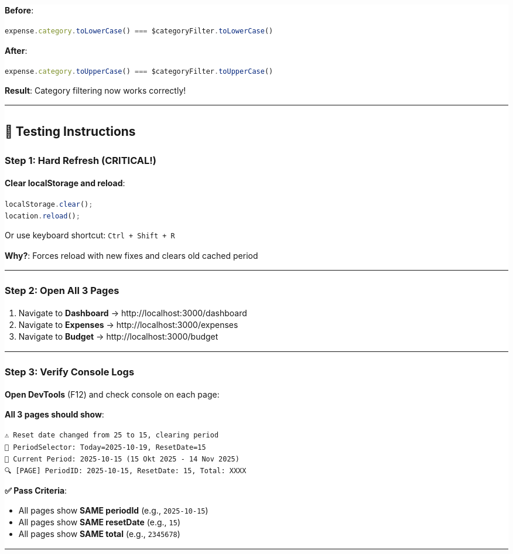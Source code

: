 **Before**:
```typescript
expense.category.toLowerCase() === $categoryFilter.toLowerCase()
```

**After**:
```typescript
expense.category.toUpperCase() === $categoryFilter.toUpperCase()
```

**Result**: Category filtering now works correctly!

---

## 🧪 Testing Instructions

### Step 1: Hard Refresh (CRITICAL!)

**Clear localStorage and reload**:
```javascript
localStorage.clear();
location.reload();
```

Or use keyboard shortcut: `Ctrl + Shift + R`

**Why?**: Forces reload with new fixes and clears old cached period

---

### Step 2: Open All 3 Pages

1. Navigate to **Dashboard** → http://localhost:3000/dashboard
2. Navigate to **Expenses** → http://localhost:3000/expenses
3. Navigate to **Budget** → http://localhost:3000/budget

---

### Step 3: Verify Console Logs

**Open DevTools** (F12) and check console on each page:

**All 3 pages should show**:
```
⚠️ Reset date changed from 25 to 15, clearing period
📅 PeriodSelector: Today=2025-10-19, ResetDate=15
📅 Current Period: 2025-10-15 (15 Okt 2025 - 14 Nov 2025)
🔍 [PAGE] PeriodID: 2025-10-15, ResetDate: 15, Total: XXXX
```

**✅ Pass Criteria**:
- All pages show **SAME periodId** (e.g., `2025-10-15`)
- All pages show **SAME resetDate** (e.g., `15`)
- All pages show **SAME total** (e.g., `2345678`)

---
